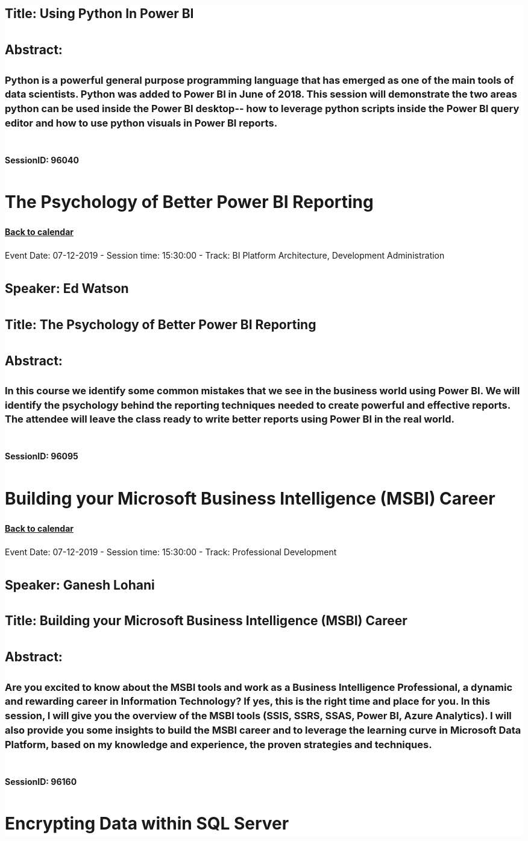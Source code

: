 ## Title: Using Python In Power BI
## Abstract:
### Python is a powerful general purpose programming language that has emerged as one of the main tools of data scientists. Python was added to Power BI in June of 2018. This session will demonstrate the two areas python can be used inside the Power BI desktop-- how to leverage python scripts inside the Power BI query editor and how to use python visuals in Power BI reports.
#  
#### SessionID: 96040
# The Psychology of Better Power BI Reporting
#### [Back to calendar](#SQLSaturday-#918---Charlotte-2019)
Event Date: 07-12-2019 - Session time: 15:30:00 - Track: BI Platform Architecture, Development  Administration
## Speaker: Ed Watson
## Title: The Psychology of Better Power BI Reporting
## Abstract:
### In this course we identify some common mistakes that we see in the business world using Power BI.  We will identify the psychology behind the reporting techniques needed to create powerful and effective reports.  The attendee will leave the class ready to write better reports using Power BI in the real world.
#  
#### SessionID: 96095
# Building your Microsoft Business Intelligence (MSBI) Career
#### [Back to calendar](#SQLSaturday-#918---Charlotte-2019)
Event Date: 07-12-2019 - Session time: 15:30:00 - Track: Professional Development
## Speaker: Ganesh Lohani
## Title: Building your Microsoft Business Intelligence (MSBI) Career
## Abstract:
### Are you excited to know about the MSBI tools and work as a Business Intelligence Professional, a dynamic and rewarding career in Information Technology? If yes, this is the right time and place for you. In this session, I will give you the overview of the MSBI tools (SSIS, SSRS, SSAS, Power BI, Azure Analytics). I will also provide you some insights to build the MSBI career and to leverage the learning curve in Microsoft Data Platform, based on my knowledge and experience,  the proven strategies and techniques.
#  
#### SessionID: 96160
# Encrypting Data within SQL Server